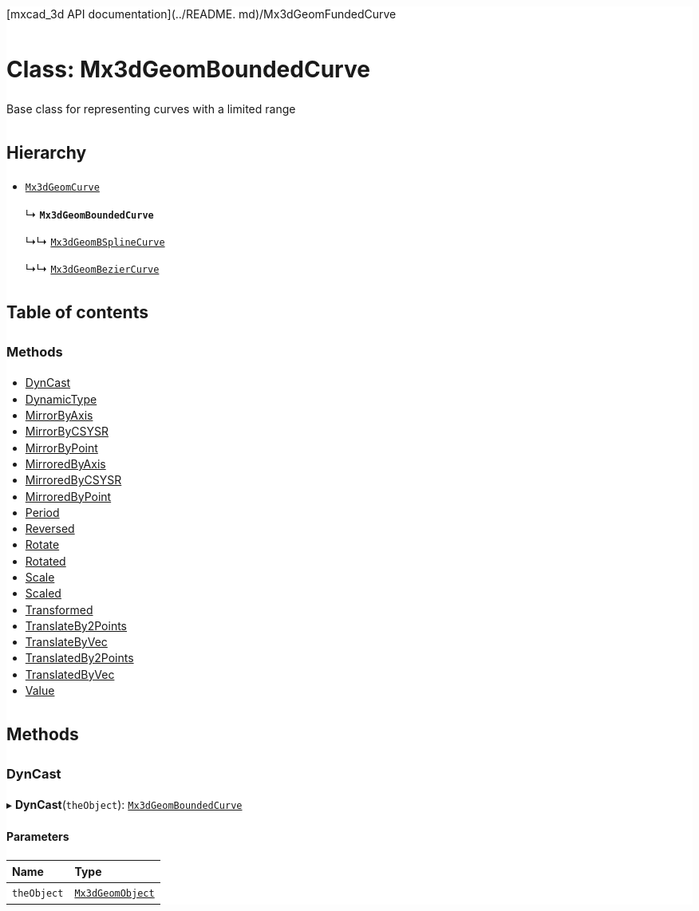 [mxcad_3d API documentation](../README. md)/Mx3dGeomFundedCurve

# Class: Mx3dGeomBoundedCurve

Base class for representing curves with a limited range

## Hierarchy

- [`Mx3dGeomCurve`](Mx3dGeomCurve.md)

  ↳ **`Mx3dGeomBoundedCurve`**

  ↳↳ [`Mx3dGeomBSplineCurve`](Mx3dGeomBSplineCurve.md)

  ↳↳ [`Mx3dGeomBezierCurve`](Mx3dGeomBezierCurve.md)

## Table of contents

### Methods

- [DynCast](Mx3dGeomBoundedCurve.md#dyncast)
- [DynamicType](Mx3dGeomBoundedCurve.md#dynamictype)
- [MirrorByAxis](Mx3dGeomBoundedCurve.md#mirrorbyaxis)
- [MirrorByCSYSR](Mx3dGeomBoundedCurve.md#mirrorbycsysr)
- [MirrorByPoint](Mx3dGeomBoundedCurve.md#mirrorbypoint)
- [MirroredByAxis](Mx3dGeomBoundedCurve.md#mirroredbyaxis)
- [MirroredByCSYSR](Mx3dGeomBoundedCurve.md#mirroredbycsysr)
- [MirroredByPoint](Mx3dGeomBoundedCurve.md#mirroredbypoint)
- [Period](Mx3dGeomBoundedCurve.md#period)
- [Reversed](Mx3dGeomBoundedCurve.md#reversed)
- [Rotate](Mx3dGeomBoundedCurve.md#rotate)
- [Rotated](Mx3dGeomBoundedCurve.md#rotated)
- [Scale](Mx3dGeomBoundedCurve.md#scale)
- [Scaled](Mx3dGeomBoundedCurve.md#scaled)
- [Transformed](Mx3dGeomBoundedCurve.md#transformed)
- [TranslateBy2Points](Mx3dGeomBoundedCurve.md#translateby2points)
- [TranslateByVec](Mx3dGeomBoundedCurve.md#translatebyvec)
- [TranslatedBy2Points](Mx3dGeomBoundedCurve.md#translatedby2points)
- [TranslatedByVec](Mx3dGeomBoundedCurve.md#translatedbyvec)
- [Value](Mx3dGeomBoundedCurve.md#value)

## Methods

### DynCast

▸ **DynCast**(`theObject`): [`Mx3dGeomBoundedCurve`](Mx3dGeomBoundedCurve.md)

#### Parameters

| Name | Type |
| :------ | :------ |
| `theObject` | [`Mx3dGeomObject`](Mx3dGeomObject.md) |
